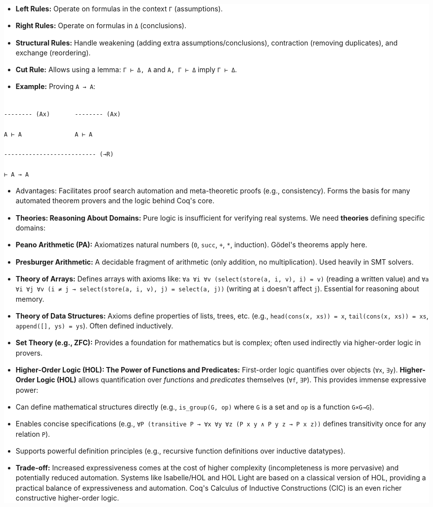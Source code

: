 *   **Left Rules:** Operate on formulas in the context `Γ` (assumptions).

*   **Right Rules:** Operate on formulas in `Δ` (conclusions).

*   **Structural Rules:** Handle weakening (adding extra assumptions/conclusions), contraction (removing duplicates), and exchange (reordering).

*   **Cut Rule:** Allows using a lemma: `Γ ⊢ Δ, A` and `A, Γ ⊢ Δ` imply `Γ ⊢ Δ`.

*   **Example:** Proving `A → A`:

```

-------- (Ax)       -------- (Ax)

A ⊢ A               A ⊢ A

-------------------------- (→R)

⊢ A → A

```

*   Advantages: Facilitates proof search automation and meta-theoretic proofs (e.g., consistency). Forms the basis for many automated theorem provers and the logic behind Coq's core.

*   **Theories: Reasoning About Domains:** Pure logic is insufficient for verifying real systems. We need **theories** defining specific domains:

*   **Peano Arithmetic (PA):** Axiomatizes natural numbers (`0`, `succ`, `+`, `*`, induction). Gödel's theorems apply here.

*   **Presburger Arithmetic:** A decidable fragment of arithmetic (only addition, no multiplication). Used heavily in SMT solvers.

*   **Theory of Arrays:** Defines arrays with axioms like: `∀a ∀i ∀v (select(store(a, i, v), i) = v)` (reading a written value) and `∀a ∀i ∀j ∀v (i ≠ j → select(store(a, i, v), j) = select(a, j))` (writing at `i` doesn't affect `j`). Essential for reasoning about memory.

*   **Theory of Data Structures:** Axioms define properties of lists, trees, etc. (e.g., `head(cons(x, xs)) = x`, `tail(cons(x, xs)) = xs`, `append([], ys) = ys`). Often defined inductively.

*   **Set Theory (e.g., ZFC):** Provides a foundation for mathematics but is complex; often used indirectly via higher-order logic in provers.

*   **Higher-Order Logic (HOL): The Power of Functions and Predicates:** First-order logic quantifies over objects (`∀x`, `∃y`). **Higher-Order Logic (HOL)** allows quantification over *functions* and *predicates* themselves (`∀f`, `∃P`). This provides immense expressive power:

*   Can define mathematical structures directly (e.g., `is_group(G, op)` where `G` is a set and `op` is a function `G×G→G`).

*   Enables concise specifications (e.g., `∀P (transitive P → ∀x ∀y ∀z (P x y ∧ P y z → P x z))` defines transitivity once for any relation `P`).

*   Supports powerful definition principles (e.g., recursive function definitions over inductive datatypes).

*   **Trade-off:** Increased expressiveness comes at the cost of higher complexity (incompleteness is more pervasive) and potentially reduced automation. Systems like Isabelle/HOL and HOL Light are based on a classical version of HOL, providing a practical balance of expressiveness and automation. Coq's Calculus of Inductive Constructions (CIC) is an even richer constructive higher-order logic.
